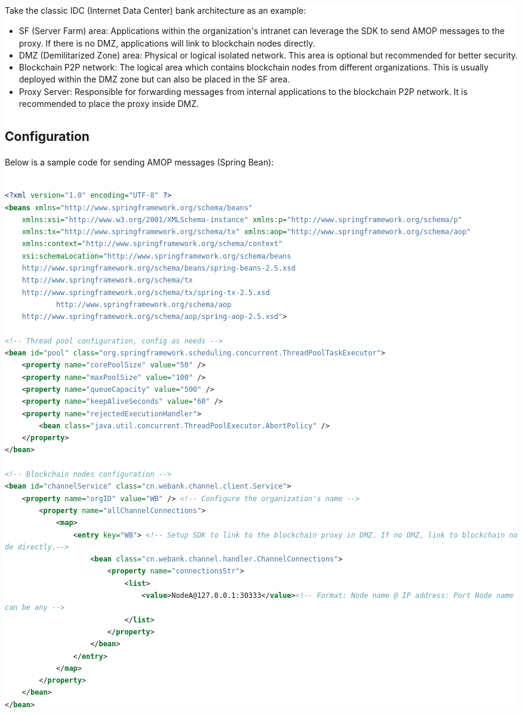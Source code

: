 Take the classic IDC (Internet Data Center) bank architecture as an example:  
- SF (Server Farm) area: Applications within the organization's intranet can leverage the SDK to send AMOP messages to the proxy. If there is no DMZ, applications will link to blockchain nodes directly.
- DMZ (Demilitarized Zone) area: Physical or logical isolated network. This area is optional but recommended for better security.
- Blockchain P2P network: The logical area which contains blockchain nodes from different organizations. This is usually deployed within the DMZ zone but can also be placed in the SF area.
- Proxy Server: Responsible for forwarding messages from internal applications to the blockchain P2P network. It is recommended to place the proxy inside DMZ.

## Configuration
Below is a sample code for sending AMOP messages (Spring Bean):
```xml

<?xml version="1.0" encoding="UTF-8" ?>
<beans xmlns="http://www.springframework.org/schema/beans"
    xmlns:xsi="http://www.w3.org/2001/XMLSchema-instance" xmlns:p="http://www.springframework.org/schema/p"
    xmlns:tx="http://www.springframework.org/schema/tx" xmlns:aop="http://www.springframework.org/schema/aop"
    xmlns:context="http://www.springframework.org/schema/context"
    xsi:schemaLocation="http://www.springframework.org/schema/beans   
    http://www.springframework.org/schema/beans/spring-beans-2.5.xsd  
    http://www.springframework.org/schema/tx   
    http://www.springframework.org/schema/tx/spring-tx-2.5.xsd  
            http://www.springframework.org/schema/aop   
    http://www.springframework.org/schema/aop/spring-aop-2.5.xsd">
    
<!-- Thread pool configuration, config as needs -->
<bean id="pool" class="org.springframework.scheduling.concurrent.ThreadPoolTaskExecutor">
    <property name="corePoolSize" value="50" />
    <property name="maxPoolSize" value="100" />
    <property name="queueCapacity" value="500" />
    <property name="keepAliveSeconds" value="60" />
    <property name="rejectedExecutionHandler">
        <bean class="java.util.concurrent.ThreadPoolExecutor.AbortPolicy" />
    </property>
</bean>

<!-- Blockchain nodes configuration -->
<bean id="channelService" class="cn.webank.channel.client.Service">
    <property name="orgID" value="WB" /> <!-- Configure the organization's name -->
        <property name="allChannelConnections">
            <map>
                <entry key="WB"> <!-- Setup SDK to link to the blockchain proxy in DMZ. If no DMZ, link to blockchain node directly.-->
                    <bean class="cn.webank.channel.handler.ChannelConnections">
                        <property name="connectionsStr">
                            <list>
                                <value>NodeA@127.0.0.1:30333</value><!-- Format: Node name @ IP address: Port Node name can be any -->
                            </list>
                        </property>
                    </bean>
                </entry>
            </map>
        </property>
    </bean>
</bean>
```
